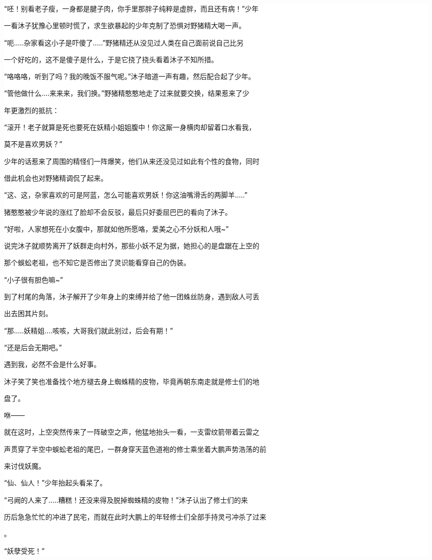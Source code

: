 “呸！别看老子瘦，一身都是腱子肉，你手里那胖子纯粹是虚胖，而且还有病！”少年

一看沐子犹豫心里顿时慌了，求生欲暴起的少年克制了恐惧对野猪精大喝一声。

“呃.....杂家看这小子是吓傻了.....”野猪精还从没见过人类在自己面前说自己比另

一个好吃的，这不是傻子是什么，于是它挠了挠头看着沐子不知所措。

“咯咯咯，听到了吗？我的晚饭不服气呢。”沐子暗道一声有趣，然后配合起了少年。

“管他做什么....来来来，我们换。”野猪精憨憨地走了过来就要交换，结果惹来了少

年更激烈的抵抗：

“滚开！老子就算是死也要死在妖精小姐姐腹中！你这厮一身横肉却留着口水看我，

莫不是喜欢男妖？”

少年的话惹来了周围的精怪们一阵爆笑，他们从来还没见过如此有个性的食物，同时

借此机会也对野猪精调侃了起来。

“这、这，杂家喜欢的可是阿蓝，怎么可能喜欢男妖！你这油嘴滑舌的两脚羊.....”

猪憨憨被少年说的涨红了脸却不会反驳，最后只好委屈巴巴的看向了沐子。

“好啦，人家想死在小女腹中，那就如他所愿咯，爱美之心不分妖和人哦~”

说完沐子就顺势离开了妖群走向村外，那些小妖不足为据，她担心的是盘踞在上空的

那个蜈蚣老祖，也不知它是否修出了灵识能看穿自己的伪装。

“小子很有胆色嘛~”

到了村尾的角落，沐子解开了少年身上的束缚并给了他一团蛛丝防身，遇到敌人可丢

出去困其片刻。

“那.....妖精姐....咳咳，大哥我们就此别过，后会有期！”

“还是后会无期吧。”

遇到我，必然不会是什么好事。

沐子笑了笑也准备找个地方褪去身上蜘蛛精的皮物，毕竟再朝东南走就是修士们的地

盘了。

咻——

就在这时，上空突然传来了一阵破空之声，他猛地抬头一看，一支雷纹箭带着云雷之

声贯穿了半空中蜈蚣老祖的尾巴，一群身穿天蓝色道袍的修士乘坐着大鹏声势浩荡的前

来讨伐妖魔。

“仙、仙人！”少年抬起头看呆了。

“弓阙的人来了.....糟糕！还没来得及脱掉蜘蛛精的皮物！”沐子认出了修士们的来

历后急急忙忙的冲进了民宅，而就在此时大鹏上的年轻修士们全部手持灵弓冲杀了过来

。

“妖孽受死！”
